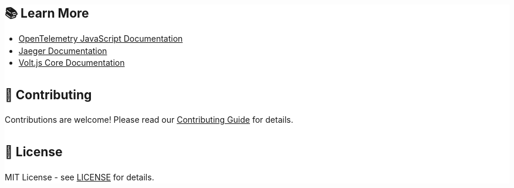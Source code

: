 ## 📚 Learn More

- [OpenTelemetry JavaScript Documentation](https://opentelemetry.io/docs/instrumentation/js/)
- [Jaeger Documentation](https://www.jaegertracing.io/docs/)
- [Volt.js Core Documentation](../core/README.md)

## 🤝 Contributing

Contributions are welcome! Please read our [Contributing Guide](../../CONTRIBUTING.md) for details.

## 📄 License

MIT License - see [LICENSE](../../LICENSE) for details. 